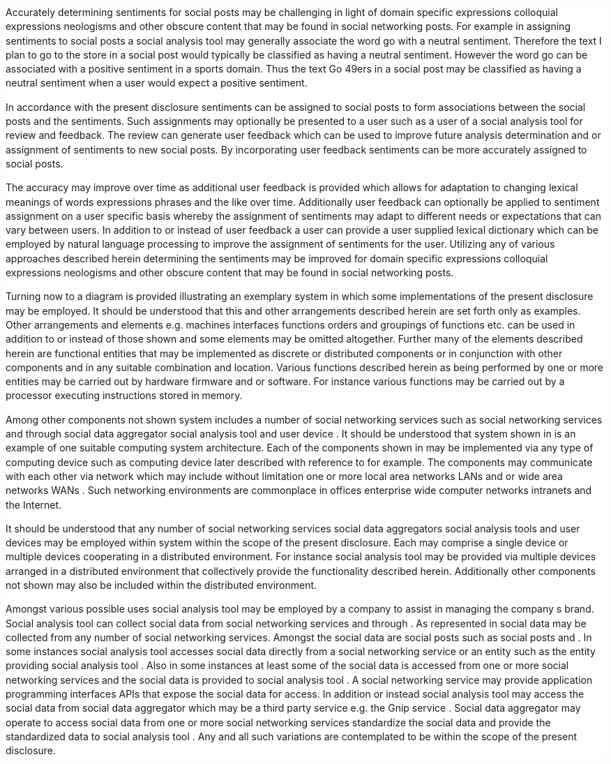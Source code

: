 Accurately determining sentiments for social posts may be challenging in light of domain specific expressions colloquial expressions neologisms and other obscure content that may be found in social networking posts. For example in assigning sentiments to social posts a social analysis tool may generally associate the word go with a neutral sentiment. Therefore the text I plan to go to the store in a social post would typically be classified as having a neutral sentiment. However the word go can be associated with a positive sentiment in a sports domain. Thus the text Go 49ers in a social post may be classified as having a neutral sentiment when a user would expect a positive sentiment.

In accordance with the present disclosure sentiments can be assigned to social posts to form associations between the social posts and the sentiments. Such assignments may optionally be presented to a user such as a user of a social analysis tool for review and feedback. The review can generate user feedback which can be used to improve future analysis determination and or assignment of sentiments to new social posts. By incorporating user feedback sentiments can be more accurately assigned to social posts.

The accuracy may improve over time as additional user feedback is provided which allows for adaptation to changing lexical meanings of words expressions phrases and the like over time. Additionally user feedback can optionally be applied to sentiment assignment on a user specific basis whereby the assignment of sentiments may adapt to different needs or expectations that can vary between users. In addition to or instead of user feedback a user can provide a user supplied lexical dictionary which can be employed by natural language processing to improve the assignment of sentiments for the user. Utilizing any of various approaches described herein determining the sentiments may be improved for domain specific expressions colloquial expressions neologisms and other obscure content that may be found in social networking posts.

Turning now to a diagram is provided illustrating an exemplary system in which some implementations of the present disclosure may be employed. It should be understood that this and other arrangements described herein are set forth only as examples. Other arrangements and elements e.g. machines interfaces functions orders and groupings of functions etc. can be used in addition to or instead of those shown and some elements may be omitted altogether. Further many of the elements described herein are functional entities that may be implemented as discrete or distributed components or in conjunction with other components and in any suitable combination and location. Various functions described herein as being performed by one or more entities may be carried out by hardware firmware and or software. For instance various functions may be carried out by a processor executing instructions stored in memory.

Among other components not shown system includes a number of social networking services such as social networking services and through social data aggregator social analysis tool and user device . It should be understood that system shown in is an example of one suitable computing system architecture. Each of the components shown in may be implemented via any type of computing device such as computing device later described with reference to for example. The components may communicate with each other via network which may include without limitation one or more local area networks LANs and or wide area networks WANs . Such networking environments are commonplace in offices enterprise wide computer networks intranets and the Internet.

It should be understood that any number of social networking services social data aggregators social analysis tools and user devices may be employed within system within the scope of the present disclosure. Each may comprise a single device or multiple devices cooperating in a distributed environment. For instance social analysis tool may be provided via multiple devices arranged in a distributed environment that collectively provide the functionality described herein. Additionally other components not shown may also be included within the distributed environment.

Amongst various possible uses social analysis tool may be employed by a company to assist in managing the company s brand. Social analysis tool can collect social data from social networking services and through . As represented in social data may be collected from any number of social networking services. Amongst the social data are social posts such as social posts and . In some instances social analysis tool accesses social data directly from a social networking service or an entity such as the entity providing social analysis tool . Also in some instances at least some of the social data is accessed from one or more social networking services and the social data is provided to social analysis tool . A social networking service may provide application programming interfaces APIs that expose the social data for access. In addition or instead social analysis tool may access the social data from social data aggregator which may be a third party service e.g. the Gnip service . Social data aggregator may operate to access social data from one or more social networking services standardize the social data and provide the standardized data to social analysis tool . Any and all such variations are contemplated to be within the scope of the present disclosure.

